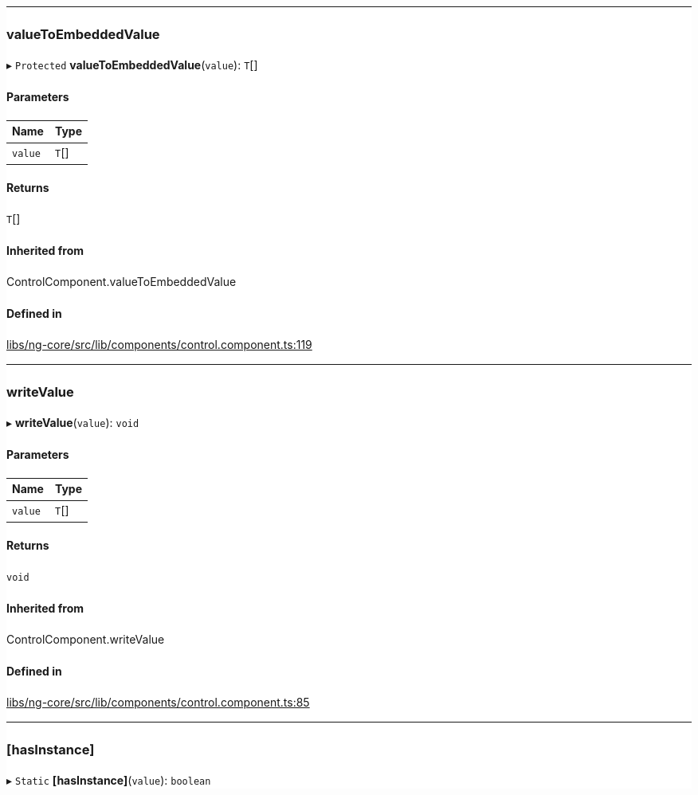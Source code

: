 ___

### valueToEmbeddedValue

▸ `Protected` **valueToEmbeddedValue**(`value`): `T`[]

#### Parameters

| Name | Type |
| :------ | :------ |
| `value` | `T`[] |

#### Returns

`T`[]

#### Inherited from

ControlComponent.valueToEmbeddedValue

#### Defined in

[libs/ng-core/src/lib/components/control.component.ts:119](https://github.com/cognizone/ng-cognizone/blob/0401c67/libs/ng-core/src/lib/components/control.component.ts#L119)

___

### writeValue

▸ **writeValue**(`value`): `void`

#### Parameters

| Name | Type |
| :------ | :------ |
| `value` | `T`[] |

#### Returns

`void`

#### Inherited from

ControlComponent.writeValue

#### Defined in

[libs/ng-core/src/lib/components/control.component.ts:85](https://github.com/cognizone/ng-cognizone/blob/0401c67/libs/ng-core/src/lib/components/control.component.ts#L85)

___

### [hasInstance]

▸ `Static` **[hasInstance]**(`value`): `boolean`
